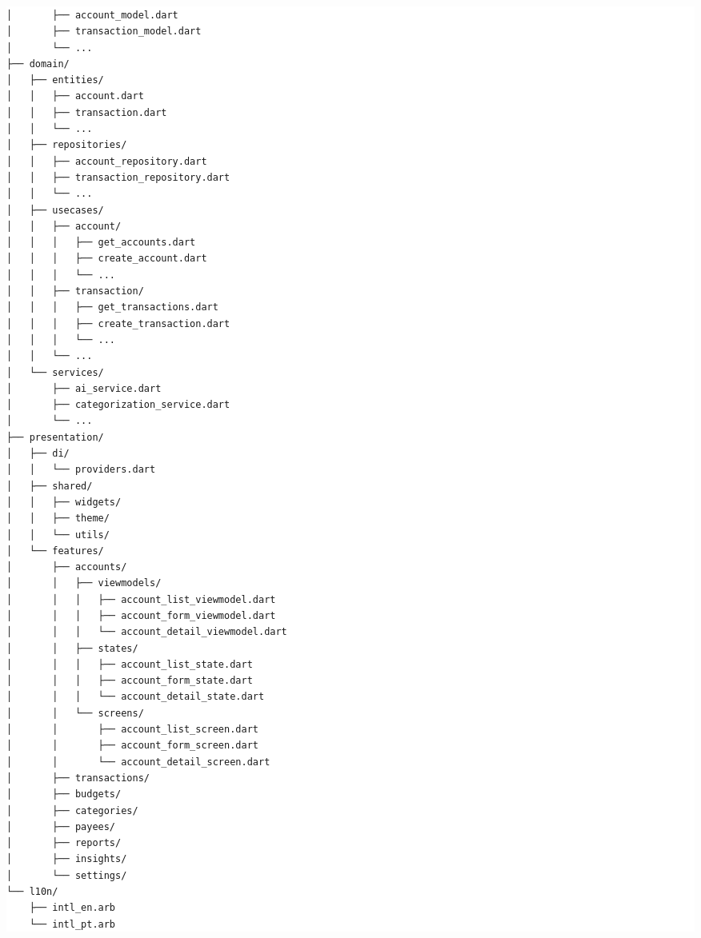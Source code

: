 ```
│       ├── account_model.dart
│       ├── transaction_model.dart
│       └── ...
├── domain/
│   ├── entities/
│   │   ├── account.dart
│   │   ├── transaction.dart
│   │   └── ...
│   ├── repositories/
│   │   ├── account_repository.dart
│   │   ├── transaction_repository.dart
│   │   └── ...
│   ├── usecases/
│   │   ├── account/
│   │   │   ├── get_accounts.dart
│   │   │   ├── create_account.dart
│   │   │   └── ...
│   │   ├── transaction/
│   │   │   ├── get_transactions.dart
│   │   │   ├── create_transaction.dart
│   │   │   └── ...
│   │   └── ...
│   └── services/
│       ├── ai_service.dart
│       ├── categorization_service.dart
│       └── ...
├── presentation/
│   ├── di/
│   │   └── providers.dart
│   ├── shared/
│   │   ├── widgets/
│   │   ├── theme/
│   │   └── utils/
│   └── features/
│       ├── accounts/
│       │   ├── viewmodels/
│       │   │   ├── account_list_viewmodel.dart
│       │   │   ├── account_form_viewmodel.dart
│       │   │   └── account_detail_viewmodel.dart
│       │   ├── states/
│       │   │   ├── account_list_state.dart
│       │   │   ├── account_form_state.dart
│       │   │   └── account_detail_state.dart
│       │   └── screens/
│       │       ├── account_list_screen.dart
│       │       ├── account_form_screen.dart
│       │       └── account_detail_screen.dart
│       ├── transactions/
│       ├── budgets/
│       ├── categories/
│       ├── payees/
│       ├── reports/
│       ├── insights/
│       └── settings/
└── l10n/
    ├── intl_en.arb
    └── intl_pt.arb
```
